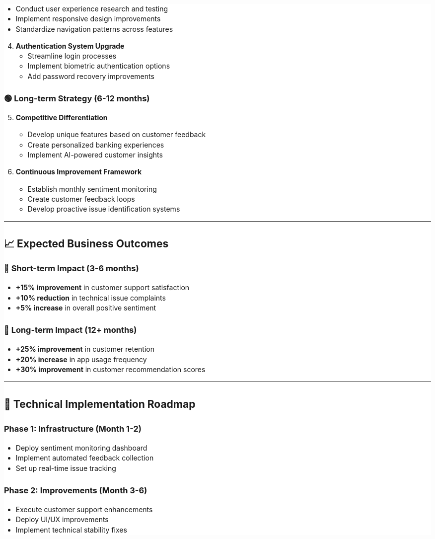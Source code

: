    - Conduct user experience research and testing
   - Implement responsive design improvements
   - Standardize navigation patterns across features

4. **Authentication System Upgrade**
   - Streamline login processes
   - Implement biometric authentication options
   - Add password recovery improvements

### 🟢 **Long-term Strategy (6-12 months)**

5. **Competitive Differentiation**

   - Develop unique features based on customer feedback
   - Create personalized banking experiences
   - Implement AI-powered customer insights

6. **Continuous Improvement Framework**
   - Establish monthly sentiment monitoring
   - Create customer feedback loops
   - Develop proactive issue identification systems

---

## 📈 Expected Business Outcomes

### 🎯 **Short-term Impact (3-6 months)**

- **+15% improvement** in customer support satisfaction
- **+10% reduction** in technical issue complaints
- **+5% increase** in overall positive sentiment

### 🚀 **Long-term Impact (12+ months)**

- **+25% improvement** in customer retention
- **+20% increase** in app usage frequency
- **+30% improvement** in customer recommendation scores

---

## 🔧 Technical Implementation Roadmap

### Phase 1: Infrastructure (Month 1-2)

- Deploy sentiment monitoring dashboard
- Implement automated feedback collection
- Set up real-time issue tracking

### Phase 2: Improvements (Month 3-6)

- Execute customer support enhancements
- Deploy UI/UX improvements
- Implement technical stability fixes

